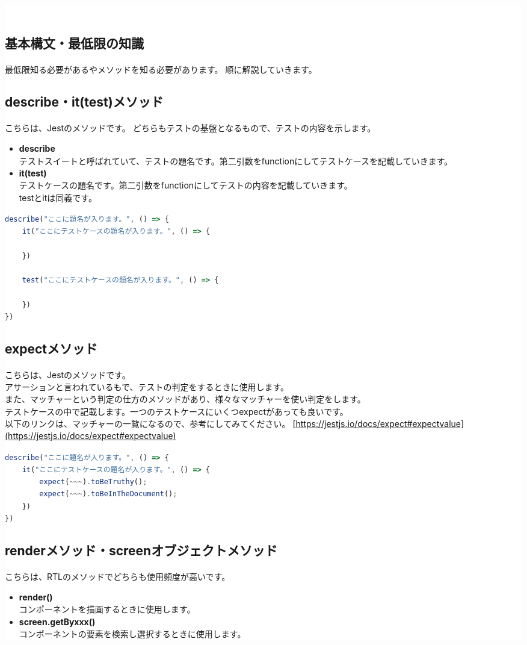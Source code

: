 <br>
 
## 基本構文・最低限の知識
最低限知る必要があるやメソッドを知る必要があります。
順に解説していきます。

## describe・it(test)メソッド
こちらは、Jestのメソッドです。
どちらもテストの基盤となるもので、テストの内容を示します。
- **describe**<br>
テストスイートと呼ばれていて、テストの題名です。第二引数をfunctionにしてテストケースを記載していきます。
- **it(test)**<br>
テストケースの題名です。第二引数をfunctionにしてテストの内容を記載していきます。<br>
testとitは同義です。


```javascript
describe("ここに題名が入ります。", () => {
    it("ここにテストケースの題名が入ります。", () => {
        
    })
    
    test("ここにテストケースの題名が入ります。", () => {
        
    })
})
```
## expectメソッド
こちらは、Jestのメソッドです。<br>
アサーションと言われているもで、テストの判定をするときに使用します。<br>
また、マッチャーという判定の仕方のメソッドがあり、様々なマッチャーを使い判定をします。<br>
テストケースの中で記載します。一つのテストケースにいくつexpectがあっても良いです。<br>
以下のリンクは、マッチャーの一覧になるので、参考にしてみてください。
[https://jestjs.io/docs/expect#expectvalue](https://jestjs.io/docs/expect#expectvalue)
```javascript
describe("ここに題名が入ります。", () => {
    it("ここにテストケースの題名が入ります。", () => {
        expect(~~~).toBeTruthy();  
        expect(~~~).toBeInTheDocument();  
    })
})
```

## renderメソッド・screenオブジェクトメソッド
こちらは、RTLのメソッドでどちらも使用頻度が高いです。<br>
- **render()**<br>
コンポーネントを描画するときに使用します。
- **screen.getByxxx()**<br>
コンポーネントの要素を検索し選択するときに使用します。
